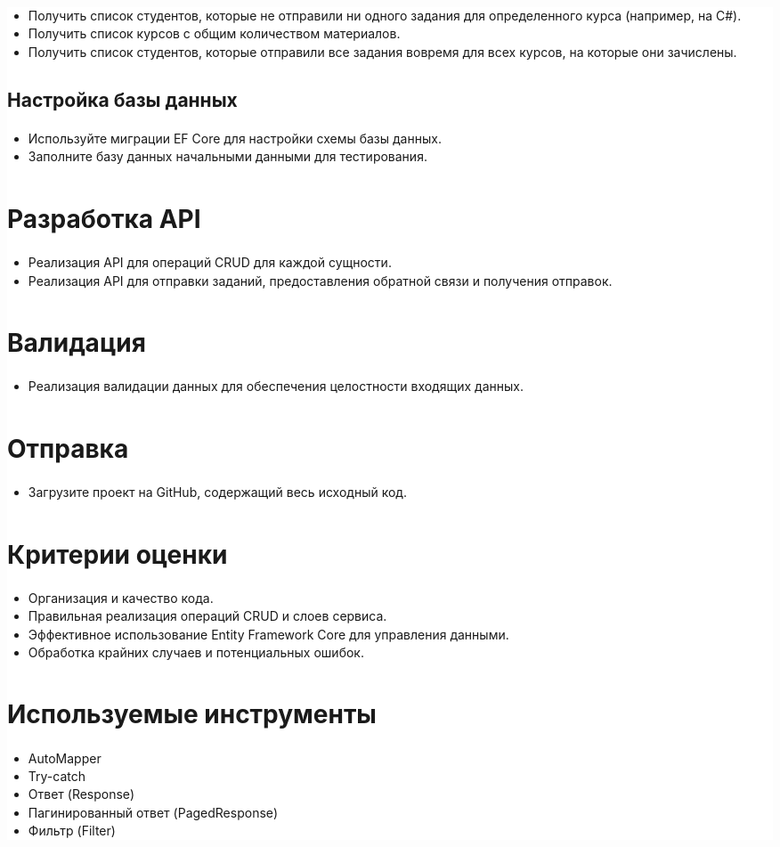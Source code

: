 - Получить список студентов, которые не отправили ни одного задания для определенного курса (например, на C#).
- Получить список курсов с общим количеством материалов.
- Получить список студентов, которые отправили все задания вовремя для всех курсов, на которые они зачислены.
## Настройка базы данных
- Используйте миграции EF Core для настройки схемы базы данных.
- Заполните базу данных начальными данными для тестирования.
# Разработка API
- Реализация API для операций CRUD для каждой сущности.
- Реализация API для отправки заданий, предоставления обратной связи и получения отправок.
# Валидация
- Реализация валидации данных для обеспечения целостности входящих данных.
# Отправка
- Загрузите проект на GitHub, содержащий весь исходный код.
# Критерии оценки
- Организация и качество кода.
- Правильная реализация операций CRUD и слоев сервиса.
- Эффективное использование Entity Framework Core для управления данными.
- Обработка крайних случаев и потенциальных ошибок.
# Используемые инструменты
- AutoMapper
- Try-catch
- Ответ (Response)
- Пагинированный ответ (PagedResponse)
- Фильтр (Filter)